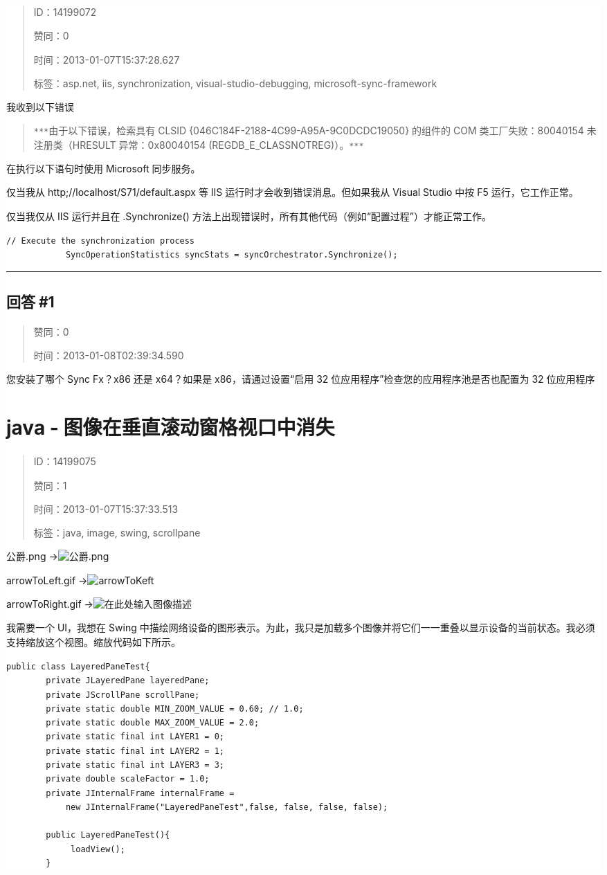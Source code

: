 > ID：14199072
> 
> 赞同：0
> 
> 时间：2013-01-07T15:37:28.627
> 
> 标签：asp.net, iis, synchronization, visual-studio-debugging, microsoft-sync-framework

我收到以下错误

> `***`由于以下错误，检索具有 CLSID {046C184F-2188-4C99-A95A-9C0DCDC19050} 的组件的 COM 类工厂失败：80040154 未注册类（HRESULT 异常：0x80040154 (REGDB_E_CLASSNOTREG)）。`***`

在执行以下语句时使用 Microsoft 同步服务。

仅当我从 http;//localhost/S71/default.aspx 等 IIS 运行时才会收到错误消息。但如果我从 Visual Studio 中按 F5 运行，它工作正常。

仅当我仅从 IIS 运行并且在 .Synchronize() 方法上出现错误时，所有其他代码（例如“配置过程”）才能正常工作。

```
// Execute the synchronization process
            SyncOperationStatistics syncStats = syncOrchestrator.Synchronize(); 
```

* * *

## 回答 #1

> 赞同：0
> 
> 时间：2013-01-08T02:39:34.590

您安装了哪个 Sync Fx？x86 还是 x64？如果是 x86，请通过设置“启用 32 位应用程序”检查您的应用程序池是否也配置为 32 位应用程序

# java - 图像在垂直滚动窗格视口中消失

> ID：14199075
> 
> 赞同：1
> 
> 时间：2013-01-07T15:37:33.513
> 
> 标签：java, image, swing, scrollpane

公爵.png ->![公爵.png](../Images/5b52b29c6ff8733e7905e916bf0771f1.png)

arrowToLeft.gif ->![arrowToKeft](../Images/b04bc4437cef999c8adfb1ebbefd65a6.png)

arrowToRight.gif ->![在此处输入图像描述](../Images/d1ca8b2590aee9cee8c6819f2d3fd136.png)

我需要一个 UI，我想在 Swing 中描绘网络设备的图形表示。为此，我只是加载多个图像并将它们一一重叠以显示设备的当前状态。我必须支持缩放这个视图。缩放代码如下所示。

```
public class LayeredPaneTest{
        private JLayeredPane layeredPane;
        private JScrollPane scrollPane;
        private static double MIN_ZOOM_VALUE = 0.60; // 1.0;
        private static double MAX_ZOOM_VALUE = 2.0;
        private static final int LAYER1 = 0;
        private static final int LAYER2 = 1;
        private static final int LAYER3 = 3;
        private double scaleFactor = 1.0;
        private JInternalFrame internalFrame =
            new JInternalFrame("LayeredPaneTest",false, false, false, false);

        public LayeredPaneTest(){
             loadView();
        }

```